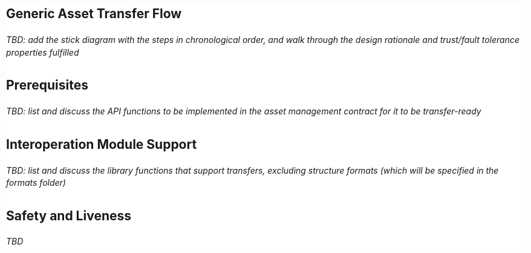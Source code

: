 ## Generic Asset Transfer Flow

_TBD: add the stick diagram with the steps in chronological order, and walk through the design rationale and trust/fault tolerance properties fulfilled_ 

## Prerequisites

_TBD: list and discuss the API functions to be implemented in the asset management contract for it to be transfer-ready_

## Interoperation Module Support

_TBD: list and discuss the library functions that support transfers, excluding structure formats (which will be specified in the formats folder)_

## Safety and Liveness

_TBD_
